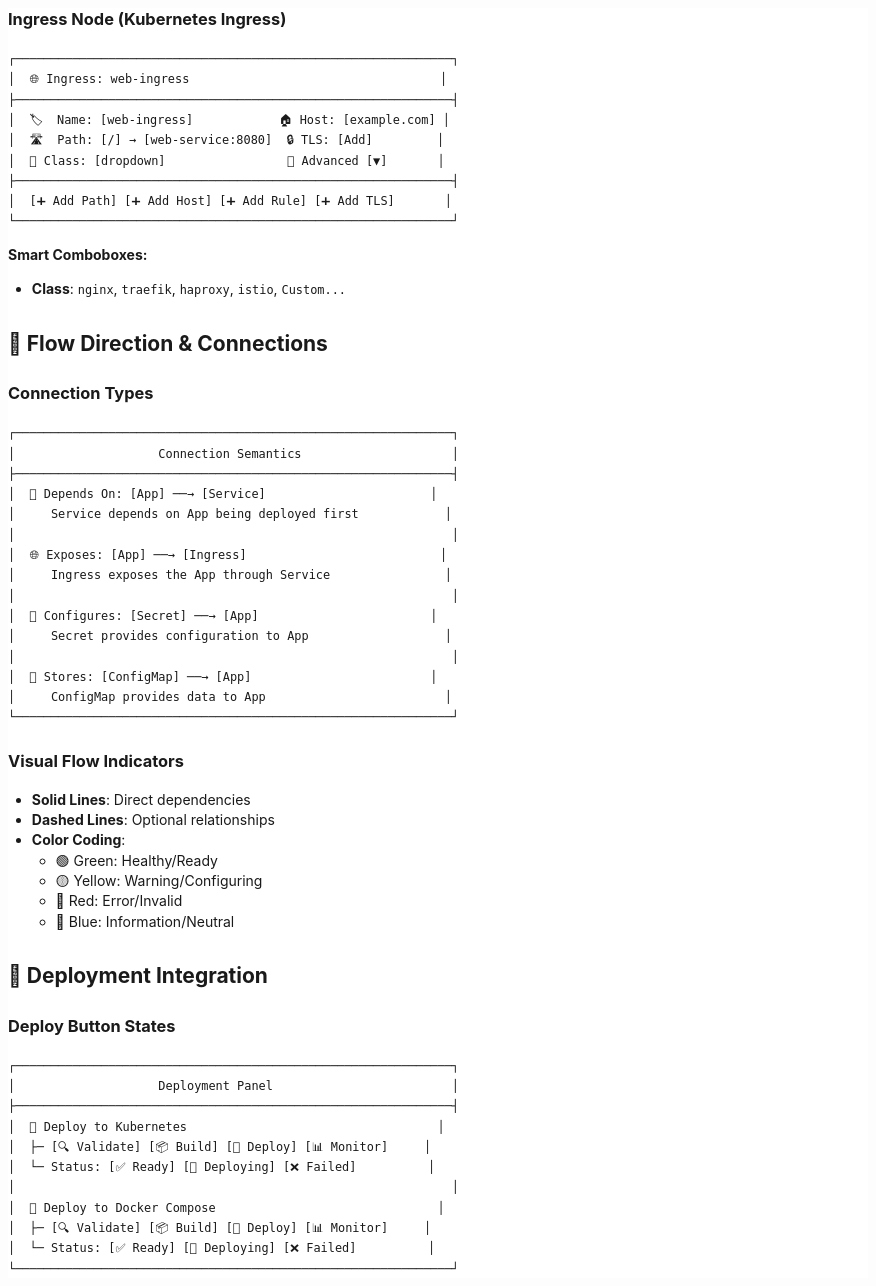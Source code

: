 ### **Ingress Node (Kubernetes Ingress)**
```
┌─────────────────────────────────────────────────────────────┐
│  🌐 Ingress: web-ingress                                   │
├─────────────────────────────────────────────────────────────┤
│  🏷️  Name: [web-ingress]            🏠 Host: [example.com] │
│  🛣️  Path: [/] → [web-service:8080]  🔒 TLS: [Add]         │
│  🎨 Class: [dropdown]                 🔧 Advanced [▼]       │
├─────────────────────────────────────────────────────────────┤
│  [➕ Add Path] [➕ Add Host] [➕ Add Rule] [➕ Add TLS]       │
└─────────────────────────────────────────────────────────────┘
```

**Smart Comboboxes:**
- **Class**: `nginx`, `traefik`, `haproxy`, `istio`, `Custom...`

## 🔄 Flow Direction & Connections

### **Connection Types**
```
┌─────────────────────────────────────────────────────────────┐
│                    Connection Semantics                     │
├─────────────────────────────────────────────────────────────┤
│  🔗 Depends On: [App] ──→ [Service]                       │
│     Service depends on App being deployed first            │
│                                                             │
│  🌐 Exposes: [App] ──→ [Ingress]                           │
│     Ingress exposes the App through Service                │
│                                                             │
│  🔐 Configures: [Secret] ──→ [App]                        │
│     Secret provides configuration to App                   │
│                                                             │
│  💾 Stores: [ConfigMap] ──→ [App]                         │
│     ConfigMap provides data to App                         │
└─────────────────────────────────────────────────────────────┘
```

### **Visual Flow Indicators**
- **Solid Lines**: Direct dependencies
- **Dashed Lines**: Optional relationships
- **Color Coding**: 
  - 🟢 Green: Healthy/Ready
  - 🟡 Yellow: Warning/Configuring
  - 🔴 Red: Error/Invalid
  - 🔵 Blue: Information/Neutral

## 🚀 Deployment Integration

### **Deploy Button States**
```
┌─────────────────────────────────────────────────────────────┐
│                    Deployment Panel                         │
├─────────────────────────────────────────────────────────────┤
│  🚀 Deploy to Kubernetes                                   │
│  ├─ [🔍 Validate] [📦 Build] [🚀 Deploy] [📊 Monitor]     │
│  └─ Status: [✅ Ready] [🔄 Deploying] [❌ Failed]          │
│                                                             │
│  🐳 Deploy to Docker Compose                               │
│  ├─ [🔍 Validate] [📦 Build] [🚀 Deploy] [📊 Monitor]     │
│  └─ Status: [✅ Ready] [🔄 Deploying] [❌ Failed]          │
└─────────────────────────────────────────────────────────────┘
```
